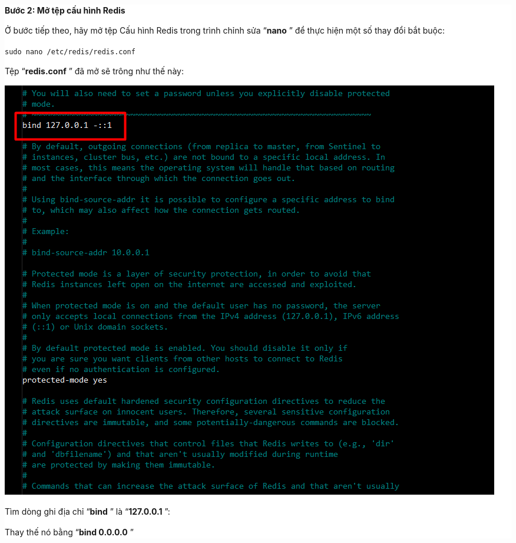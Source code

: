 **Bước 2: Mở tệp cấu hình Redis**

Ở bước tiếp theo, hãy mở tệp Cấu hình Redis trong trình chỉnh sửa “**nano** ” để thực hiện một số thay đổi bắt buộc:

```bash
sudo nano /etc/redis/redis.conf
```

Tệp “**redis.conf** ” đã mở sẽ trông như thế này:

![image.png](/Images/tuan_4_caching/image%203.png)

Tìm dòng ghi địa chỉ “**bind** ” là “**127.0.0.1** ”:

Thay thế nó bằng “**bind 0.0.0.0** ”
